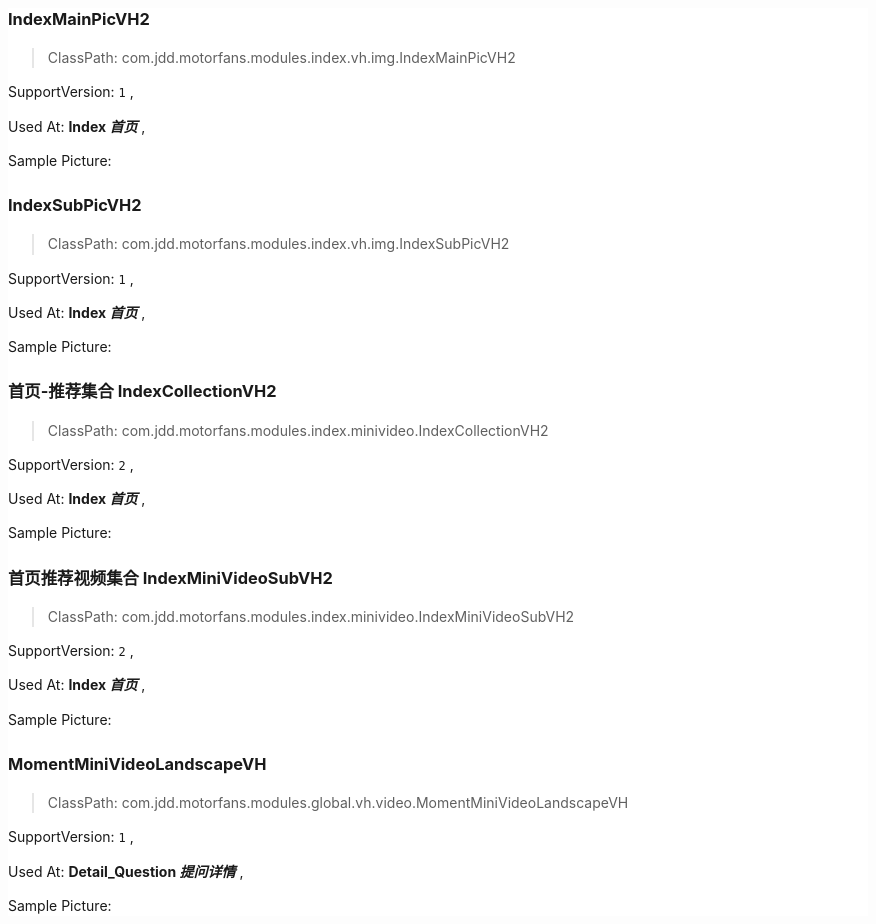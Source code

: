 


### <fg name="IndexMainPicVH2">IndexMainPicVH2</fg>
> ClassPath: com.jdd.motorfans.modules.index.vh.img.IndexMainPicVH2

SupportVersion: `1` , 

Used At: **Index *首页*** , 

Sample Picture: 




### <fg name="IndexSubPicVH2">IndexSubPicVH2</fg>
> ClassPath: com.jdd.motorfans.modules.index.vh.img.IndexSubPicVH2

SupportVersion: `1` , 

Used At: **Index *首页*** , 

Sample Picture: 




### <fg name="首页-推荐集合 IndexCollectionVH2">首页-推荐集合 IndexCollectionVH2</fg>
> ClassPath: com.jdd.motorfans.modules.index.minivideo.IndexCollectionVH2

SupportVersion: `2` , 

Used At: **Index *首页*** , 

Sample Picture: 




### <fg name="首页推荐视频集合 IndexMiniVideoSubVH2">首页推荐视频集合 IndexMiniVideoSubVH2</fg>
> ClassPath: com.jdd.motorfans.modules.index.minivideo.IndexMiniVideoSubVH2

SupportVersion: `2` , 

Used At: **Index *首页*** , 

Sample Picture: 




### <fg name="MomentMiniVideoLandscapeVH">MomentMiniVideoLandscapeVH</fg>
> ClassPath: com.jdd.motorfans.modules.global.vh.video.MomentMiniVideoLandscapeVH

SupportVersion: `1` , 

Used At: **Detail_Question *提问详情*** , 

Sample Picture: 
